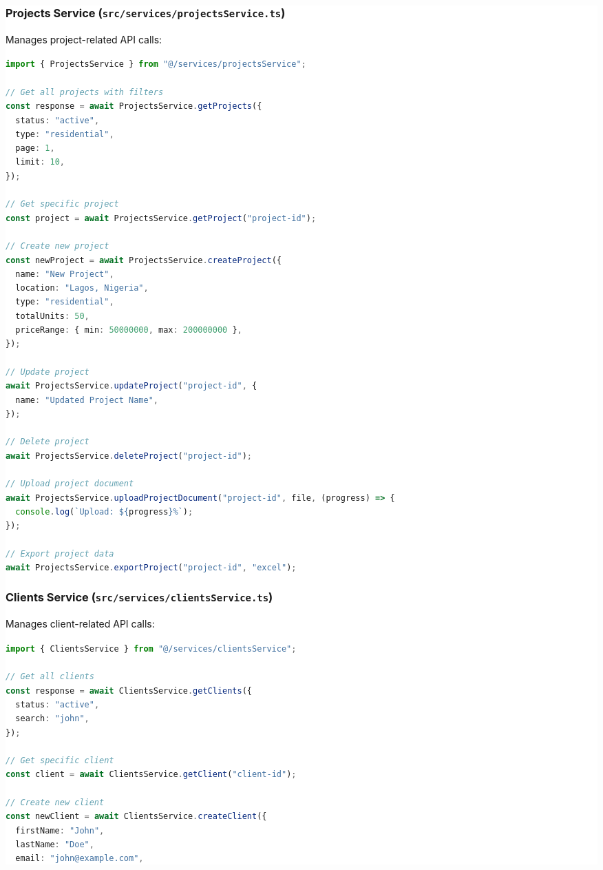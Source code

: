### Projects Service (`src/services/projectsService.ts`)

Manages project-related API calls:

```typescript
import { ProjectsService } from "@/services/projectsService";

// Get all projects with filters
const response = await ProjectsService.getProjects({
  status: "active",
  type: "residential",
  page: 1,
  limit: 10,
});

// Get specific project
const project = await ProjectsService.getProject("project-id");

// Create new project
const newProject = await ProjectsService.createProject({
  name: "New Project",
  location: "Lagos, Nigeria",
  type: "residential",
  totalUnits: 50,
  priceRange: { min: 50000000, max: 200000000 },
});

// Update project
await ProjectsService.updateProject("project-id", {
  name: "Updated Project Name",
});

// Delete project
await ProjectsService.deleteProject("project-id");

// Upload project document
await ProjectsService.uploadProjectDocument("project-id", file, (progress) => {
  console.log(`Upload: ${progress}%`);
});

// Export project data
await ProjectsService.exportProject("project-id", "excel");
```

### Clients Service (`src/services/clientsService.ts`)

Manages client-related API calls:

```typescript
import { ClientsService } from "@/services/clientsService";

// Get all clients
const response = await ClientsService.getClients({
  status: "active",
  search: "john",
});

// Get specific client
const client = await ClientsService.getClient("client-id");

// Create new client
const newClient = await ClientsService.createClient({
  firstName: "John",
  lastName: "Doe",
  email: "john@example.com",
```